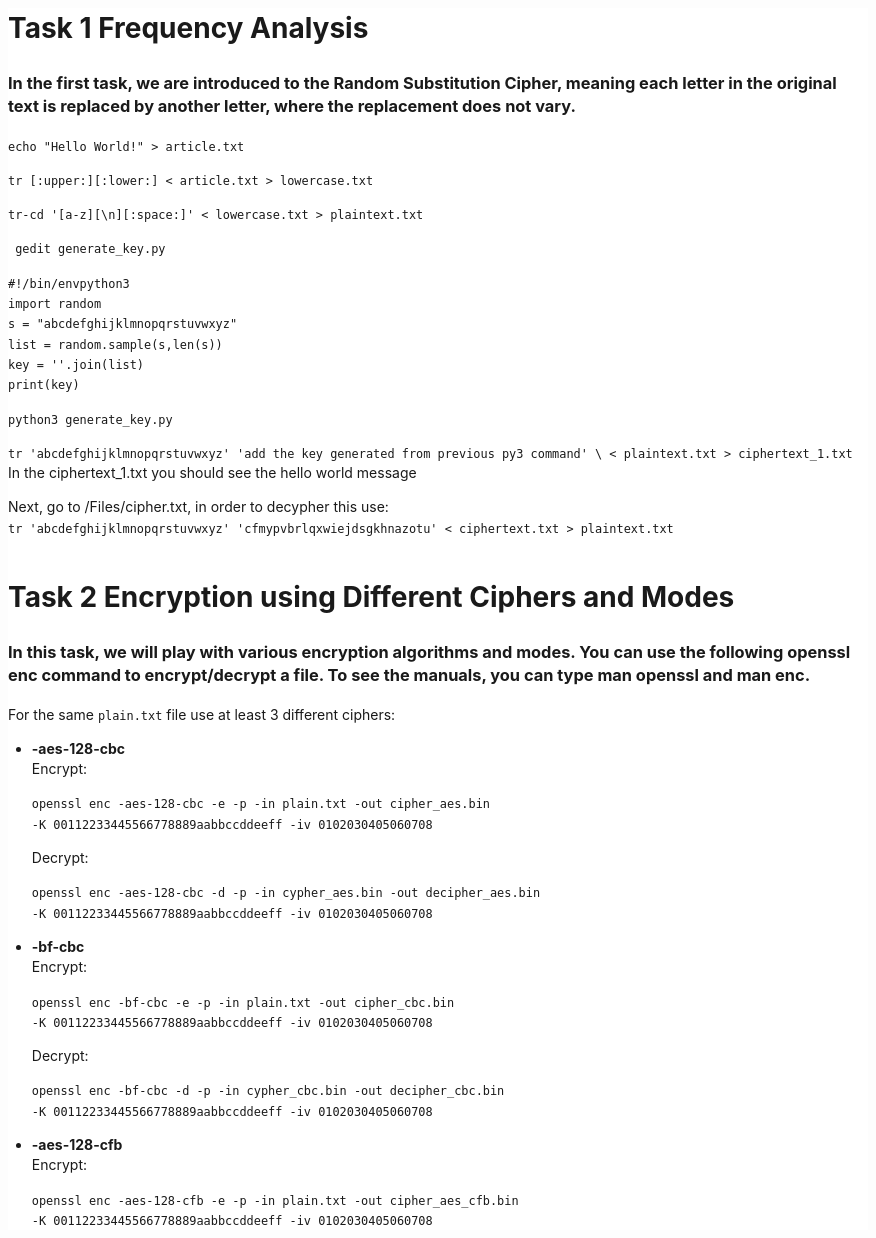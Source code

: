 # Task 1 Frequency Analysis

### In the first task, we are introduced to the Random Substitution Cipher, meaning each letter in the original text is replaced by another letter, where the replacement does not vary.

```echo "Hello World!" > article.txt```

``` tr [:upper:][:lower:] < article.txt > lowercase.txt ```  

``` tr-cd '[a-z][\n][:space:]' < lowercase.txt > plaintext.txt ```

``` gedit generate_key.py```
``` 
#!/bin/envpython3
import random  
s = "abcdefghijklmnopqrstuvwxyz"
list = random.sample(s,len(s))
key = ''.join(list)  
print(key)
```

``` python3 generate_key.py ```

``` tr 'abcdefghijklmnopqrstuvwxyz' 'add the key generated from previous py3 command' \ < plaintext.txt > ciphertext_1.txt ```
In the ciphertext_1.txt you should see the hello world message

Next, go to /Files/cipher.txt, in order to decypher this use:  
``` tr 'abcdefghijklmnopqrstuvwxyz' 'cfmypvbrlqxwiejdsgkhnazotu' < ciphertext.txt > plaintext.txt ```


# Task 2 Encryption using Different Ciphers and Modes

### In this task, we will play with various encryption algorithms and modes. You can use the following openssl enc command to encrypt/decrypt a file. To see the manuals, you can type man openssl and man enc.
For the same ```plain.txt``` file use at least 3 different ciphers:

+ **-aes-128-cbc**  
  Encrypt:
  ```
  openssl enc -aes-128-cbc -e -p -in plain.txt -out cipher_aes.bin  
  -K 00112233445566778889aabbccddeeff -iv 0102030405060708
  ```
  Decrypt:
  ```
  openssl enc -aes-128-cbc -d -p -in cypher_aes.bin -out decipher_aes.bin  
  -K 00112233445566778889aabbccddeeff -iv 0102030405060708
  ```
+ **-bf-cbc**  
  Encrypt:
  ```
  openssl enc -bf-cbc -e -p -in plain.txt -out cipher_cbc.bin  
  -K 00112233445566778889aabbccddeeff -iv 0102030405060708
  ```
  Decrypt:
  ```
  openssl enc -bf-cbc -d -p -in cypher_cbc.bin -out decipher_cbc.bin  
  -K 00112233445566778889aabbccddeeff -iv 0102030405060708
  ```
+ **-aes-128-cfb**  
  Encrypt:
  ```
  openssl enc -aes-128-cfb -e -p -in plain.txt -out cipher_aes_cfb.bin  
  -K 00112233445566778889aabbccddeeff -iv 0102030405060708
